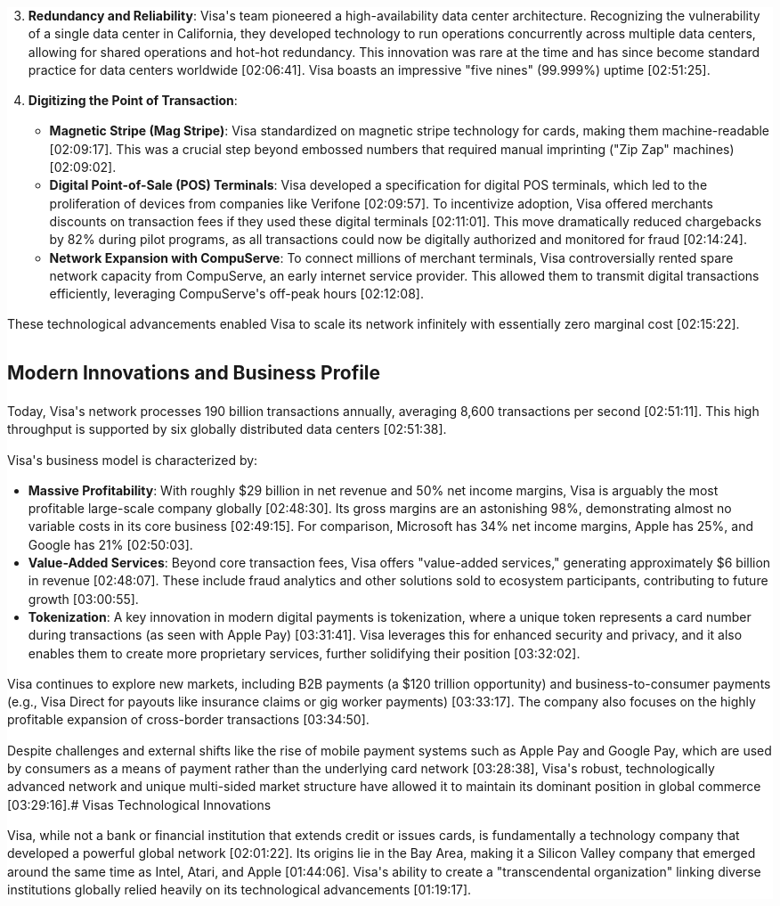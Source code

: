 3.  **Redundancy and Reliability**: Visa's team pioneered a high-availability data center architecture. Recognizing the vulnerability of a single data center in California, they developed technology to run operations concurrently across multiple data centers, allowing for shared operations and hot-hot redundancy. This innovation was rare at the time and has since become standard practice for data centers worldwide [02:06:41]. Visa boasts an impressive "five nines" (99.999%) uptime [02:51:25].

4.  **Digitizing the Point of Transaction**:
    *   **Magnetic Stripe (Mag Stripe)**: Visa standardized on magnetic stripe technology for cards, making them machine-readable [02:09:17]. This was a crucial step beyond embossed numbers that required manual imprinting ("Zip Zap" machines) [02:09:02].
    *   **Digital Point-of-Sale (POS) Terminals**: Visa developed a specification for digital POS terminals, which led to the proliferation of devices from companies like Verifone [02:09:57]. To incentivize adoption, Visa offered merchants discounts on transaction fees if they used these digital terminals [02:11:01]. This move dramatically reduced chargebacks by 82% during pilot programs, as all transactions could now be digitally authorized and monitored for fraud [02:14:24].
    *   **Network Expansion with CompuServe**: To connect millions of merchant terminals, Visa controversially rented spare network capacity from CompuServe, an early internet service provider. This allowed them to transmit digital transactions efficiently, leveraging CompuServe's off-peak hours [02:12:08].

These technological advancements enabled Visa to scale its network infinitely with essentially zero marginal cost [02:15:22].

## Modern Innovations and Business Profile
Today, Visa's network processes 190 billion transactions annually, averaging 8,600 transactions per second [02:51:11]. This high throughput is supported by six globally distributed data centers [02:51:38].

Visa's business model is characterized by:
*   **Massive Profitability**: With roughly $29 billion in net revenue and 50% net income margins, Visa is arguably the most profitable large-scale company globally [02:48:30]. Its gross margins are an astonishing 98%, demonstrating almost no variable costs in its core business [02:49:15]. For comparison, Microsoft has 34% net income margins, Apple has 25%, and Google has 21% [02:50:03].
*   **Value-Added Services**: Beyond core transaction fees, Visa offers "value-added services," generating approximately $6 billion in revenue [02:48:07]. These include fraud analytics and other solutions sold to ecosystem participants, contributing to future growth [03:00:55].
*   **Tokenization**: A key innovation in modern digital payments is tokenization, where a unique token represents a card number during transactions (as seen with Apple Pay) [03:31:41]. Visa leverages this for enhanced security and privacy, and it also enables them to create more proprietary services, further solidifying their position [03:32:02].

Visa continues to explore new markets, including B2B payments (a $120 trillion opportunity) and business-to-consumer payments (e.g., Visa Direct for payouts like insurance claims or gig worker payments) [03:33:17]. The company also focuses on the highly profitable expansion of cross-border transactions [03:34:50].

Despite challenges and external shifts like the rise of mobile payment systems such as Apple Pay and Google Pay, which are used by consumers as a means of payment rather than the underlying card network [03:28:38], Visa's robust, technologically advanced network and unique multi-sided market structure have allowed it to maintain its dominant position in global commerce [03:29:16].# Visas Technological Innovations

Visa, while not a bank or financial institution that extends credit or issues cards, is fundamentally a technology company that developed a powerful global network [02:01:22]. Its origins lie in the Bay Area, making it a Silicon Valley company that emerged around the same time as Intel, Atari, and Apple [01:44:06]. Visa's ability to create a "transcendental organization" linking diverse institutions globally relied heavily on its technological advancements [01:19:17].
